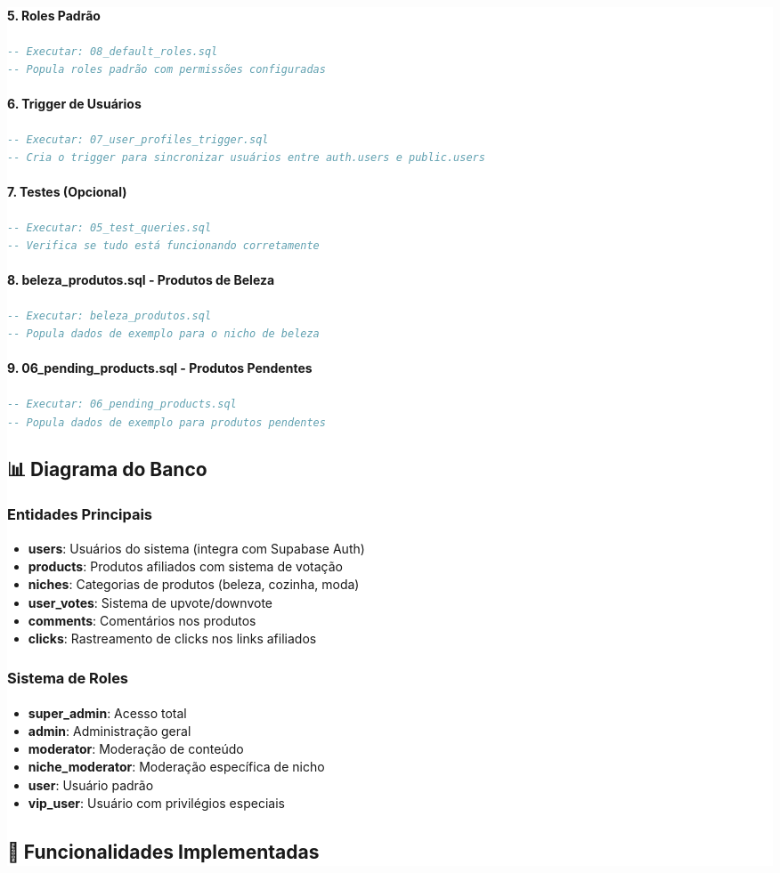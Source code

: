 #### **5. Roles Padrão**
```sql
-- Executar: 08_default_roles.sql
-- Popula roles padrão com permissões configuradas
```

#### **6. Trigger de Usuários**
```sql
-- Executar: 07_user_profiles_trigger.sql
-- Cria o trigger para sincronizar usuários entre auth.users e public.users
```

#### **7. Testes (Opcional)**
```sql
-- Executar: 05_test_queries.sql
-- Verifica se tudo está funcionando corretamente
```

#### **8. **beleza_produtos.sql** - Produtos de Beleza**
```sql
-- Executar: beleza_produtos.sql
-- Popula dados de exemplo para o nicho de beleza
```

#### **9. **06_pending_products.sql** - Produtos Pendentes**
```sql
-- Executar: 06_pending_products.sql
-- Popula dados de exemplo para produtos pendentes
```

## 📊 **Diagrama do Banco**

### **Entidades Principais**
- **users**: Usuários do sistema (integra com Supabase Auth)
- **products**: Produtos afiliados com sistema de votação
- **niches**: Categorias de produtos (beleza, cozinha, moda)
- **user_votes**: Sistema de upvote/downvote
- **comments**: Comentários nos produtos
- **clicks**: Rastreamento de clicks nos links afiliados

### **Sistema de Roles**
- **super_admin**: Acesso total
- **admin**: Administração geral
- **moderator**: Moderação de conteúdo
- **niche_moderator**: Moderação específica de nicho
- **user**: Usuário padrão
- **vip_user**: Usuário com privilégios especiais

## 🔧 **Funcionalidades Implementadas**
